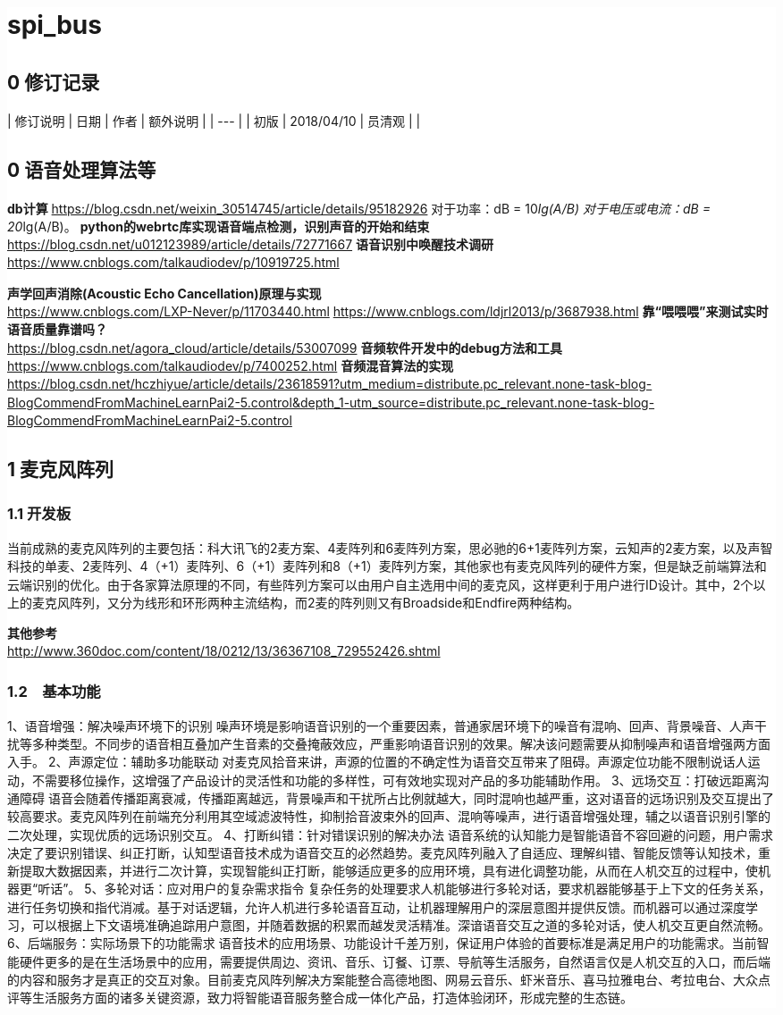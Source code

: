 ﻿# spi_bus


## 0 修订记录
| 修订说明 | 日期 | 作者 | 额外说明 |
| --- |
| 初版 | 2018/04/10 | 员清观 |  |

## 0 语音处理算法等

**db计算**
  https://blog.csdn.net/weixin_30514745/article/details/95182926
    对于功率：dB = 10*lg(A/B) 对于电压或电流：dB = 20*lg(A/B)。
**python的webrtc库实现语音端点检测，识别声音的开始和结束**<br>
  https://blog.csdn.net/u012123989/article/details/72771667
**语音识别中唤醒技术调研**<br>
  https://www.cnblogs.com/talkaudiodev/p/10919725.html

**声学回声消除(Acoustic Echo Cancellation)原理与实现**<br>
  https://www.cnblogs.com/LXP-Never/p/11703440.html
  https://www.cnblogs.com/ldjrl2013/p/3687938.html
**靠“喂喂喂”来测试实时语音质量靠谱吗？**<br>
  https://blog.csdn.net/agora_cloud/article/details/53007099
**音频软件开发中的debug方法和工具**<br>
  https://www.cnblogs.com/talkaudiodev/p/7400252.html
**音频混音算法的实现**<br>
  https://blog.csdn.net/hczhiyue/article/details/23618591?utm_medium=distribute.pc_relevant.none-task-blog-BlogCommendFromMachineLearnPai2-5.control&depth_1-utm_source=distribute.pc_relevant.none-task-blog-BlogCommendFromMachineLearnPai2-5.control


## 1 麦克风阵列
### 1.1 开发板
当前成熟的麦克风阵列的主要包括：科大讯飞的2麦方案、4麦阵列和6麦阵列方案，思必驰的6+1麦阵列方案，云知声的2麦方案，以及声智科技的单麦、2麦阵列、4（+1）麦阵列、6（+1）麦阵列和8（+1）麦阵列方案，其他家也有麦克风阵列的硬件方案，但是缺乏前端算法和云端识别的优化。由于各家算法原理的不同，有些阵列方案可以由用户自主选用中间的麦克风，这样更利于用户进行ID设计。其中，2个以上的麦克风阵列，又分为线形和环形两种主流结构，而2麦的阵列则又有Broadside和Endfire两种结构。

**其他参考**<br>
  http://www.360doc.com/content/18/0212/13/36367108_729552426.shtml

### 1.2　基本功能
1、语音增强：解决噪声环境下的识别
噪声环境是影响语音识别的一个重要因素，普通家居环境下的噪音有混响、回声、背景噪音、人声干扰等多种类型。不同步的语音相互叠加产生音素的交叠掩蔽效应，严重影响语音识别的效果。解决该问题需要从抑制噪声和语音增强两方面入手。
2、声源定位：辅助多功能联动
对麦克风拾音来讲，声源的位置的不确定性为语音交互带来了阻碍。声源定位功能不限制说话人运动，不需要移位操作，这增强了产品设计的灵活性和功能的多样性，可有效地实现对产品的多功能辅助作用。
3、远场交互：打破远距离沟通障碍
语音会随着传播距离衰减，传播距离越远，背景噪声和干扰所占比例就越大，同时混响也越严重，这对语音的远场识别及交互提出了较高要求。麦克风阵列在前端充分利用其空域滤波特性，抑制拾音波束外的回声、混响等噪声，进行语音增强处理，辅之以语音识别引擎的二次处理，实现优质的远场识别交互。
4、打断纠错：针对错误识别的解决办法
语音系统的认知能力是智能语音不容回避的问题，用户需求决定了要识别错误、纠正打断，认知型语音技术成为语音交互的必然趋势。麦克风阵列融入了自适应、理解纠错、智能反馈等认知技术，重新提取大数据因素，并进行二次计算，实现智能纠正打断，能够适应更多的应用环境，具有进化调整功能，从而在人机交互的过程中，使机器更“听话”。
5、多轮对话：应对用户的复杂需求指令
复杂任务的处理要求人机能够进行多轮对话，要求机器能够基于上下文的任务关系，进行任务切换和指代消减。基于对话逻辑，允许人机进行多轮语音互动，让机器理解用户的深层意图并提供反馈。而机器可以通过深度学习，可以根据上下文语境准确追踪用户意图，并随着数据的积累而越发灵活精准。深谙语音交互之道的多轮对话，使人机交互更自然流畅。
6、后端服务：实际场景下的功能需求
语音技术的应用场景、功能设计千差万别，保证用户体验的首要标准是满足用户的功能需求。当前智能硬件更多的是在生活场景中的应用，需要提供周边、资讯、音乐、订餐、订票、导航等生活服务，自然语言仅是人机交互的入口，而后端的内容和服务才是真正的交互对象。目前麦克风阵列解决方案能整合高德地图、网易云音乐、虾米音乐、喜马拉雅电台、考拉电台、大众点评等生活服务方面的诸多关键资源，致力将智能语音服务整合成一体化产品，打造体验闭环，形成完整的生态链。
